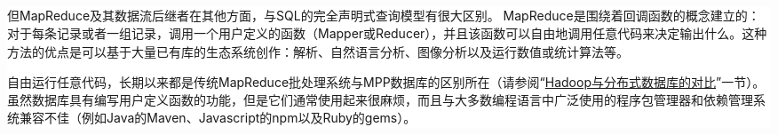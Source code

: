 但MapReduce及其数据流后继者在其他方面，与SQL的完全声明式查询模型有很大区别。 MapReduce是围绕着回调函数的概念建立的：对于每条记录或者一组记录，调用一个用户定义的函数（Mapper或Reducer），并且该函数可以自由地调用任意代码来决定输出什么。这种方法的优点是可以基于大量已有库的生态系统创作：解析、自然语言分析、图像分析以及运行数值或统计算法等。

自由运行任意代码，长期以来都是传统MapReduce批处理系统与MPP数据库的区别所在（请参阅“[Hadoop与分布式数据库的对比](#Hadoop与分布式数据库的对比)”一节）。虽然数据库具有编写用户定义函数的功能，但是它们通常使用起来很麻烦，而且与大多数编程语言中广泛使用的程序包管理器和依赖管理系统兼容不佳（例如Java的Maven、Javascript的npm以及Ruby的gems）。

